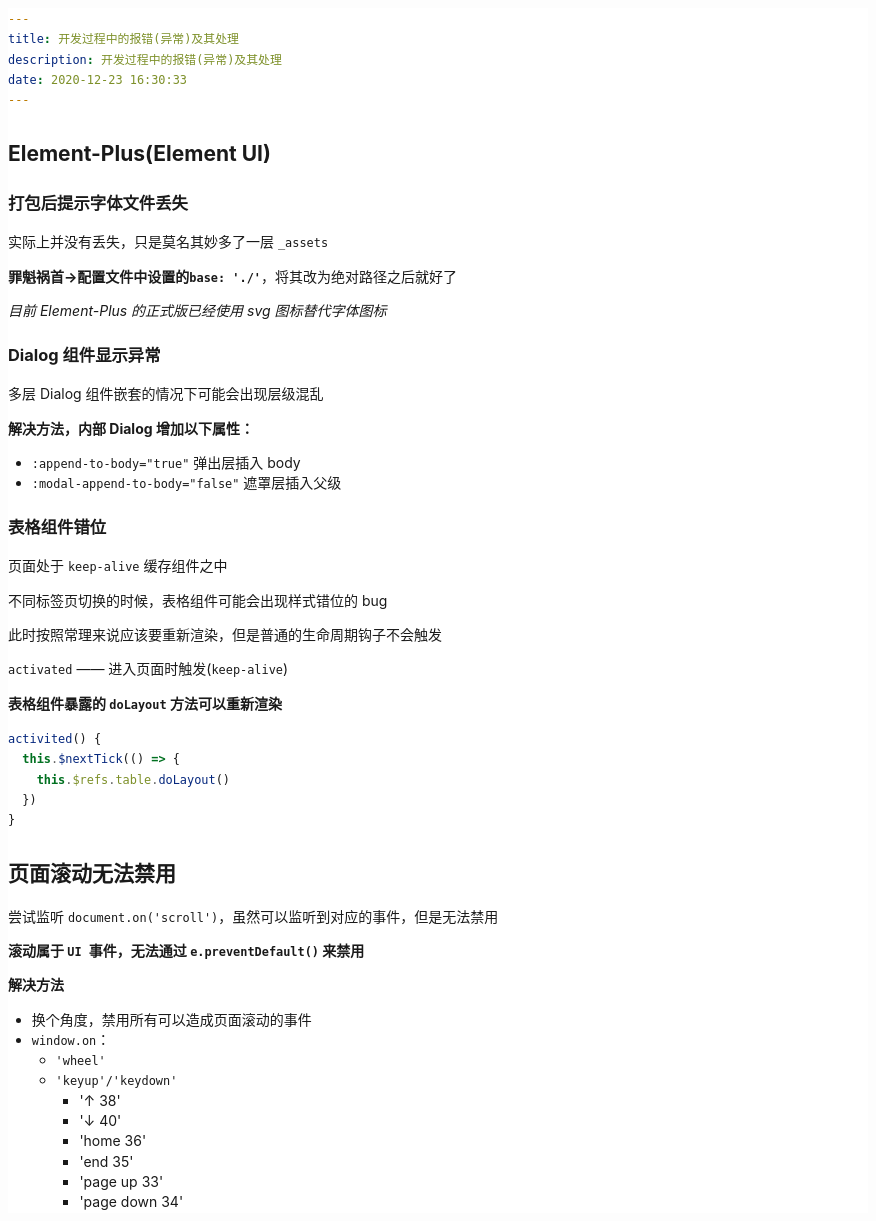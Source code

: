 ```yaml
---
title: 开发过程中的报错(异常)及其处理
description: 开发过程中的报错(异常)及其处理
date: 2020-12-23 16:30:33
---
```



## Element-Plus(Element UI)

### 打包后提示字体文件丢失

实际上并没有丢失，只是莫名其妙多了一层 `_assets`

**罪魁祸首->配置文件中设置的`base: './'`**，将其改为绝对路径之后就好了

*目前 Element-Plus 的正式版已经使用 svg 图标替代字体图标*

### Dialog 组件显示异常

多层 Dialog 组件嵌套的情况下可能会出现层级混乱

**解决方法，内部 Dialog 增加以下属性：**
  - `:append-to-body="true"` 弹出层插入 body
  - `:modal-append-to-body="false"` 遮罩层插入父级

### 表格组件错位

页面处于 `keep-alive` 缓存组件之中

不同标签页切换的时候，表格组件可能会出现样式错位的 bug

此时按照常理来说应该要重新渲染，但是普通的生命周期钩子不会触发

`activated` —— 进入页面时触发(`keep-alive`)

**表格组件暴露的 `doLayout` 方法可以重新渲染**

```js
activited() {
  this.$nextTick(() => {
    this.$refs.table.doLayout()
  })
}
```

## 页面滚动无法禁用

尝试监听 `document.on('scroll')`，虽然可以监听到对应的事件，但是无法禁用

**滚动属于 `UI `事件，无法通过 `e.preventDefault()` 来禁用**

**解决方法**
  - 换个角度，禁用所有可以造成页面滚动的事件
  - `window.on`：
    - `'wheel'`
    - `'keyup'/'keydown'`
      - '↑ 38'
      - '↓ 40'
      - 'home 36'
      - 'end 35'
      - 'page up 33'
      - 'page down 34'
